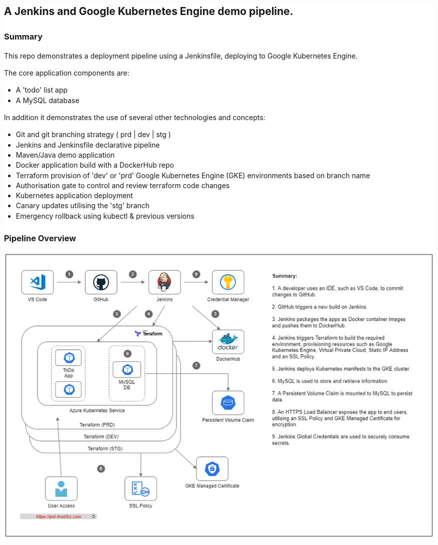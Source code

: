 ## A Jenkins and Google Kubernetes Engine demo pipeline.

### Summary
This repo demonstrates a deployment pipeline using a Jenkinsfile, deploying to Google Kubernetes Engine.

The core application components are:

- A 'todo' list app
- A MySQL database

In addition it demonstrates the use of several other technologies and concepts:

- Git and git branching strategy ( prd | dev | stg )
- Jenkins and Jenkinsfile declarative pipeline
- Maven/Java demo application
- Docker application build with a DockerHub repo
- Terraform provision of 'dev' or 'prd' Google Kubernetes Engine (GKE) environments based on branch name
- Authorisation gate to control and review terraform code changes
- Kubernetes application deployment
- Canary updates utilising the 'stg' branch
- Emergency rollback using kubectl & previous versions

### Pipeline Overview
![Pipeline Overview](https://raw.githubusercontent.com/rhod3rz/demo3-Jenkins-GKE/prd/screenshots/pipeline-overview.png "Pipeline Overview")
